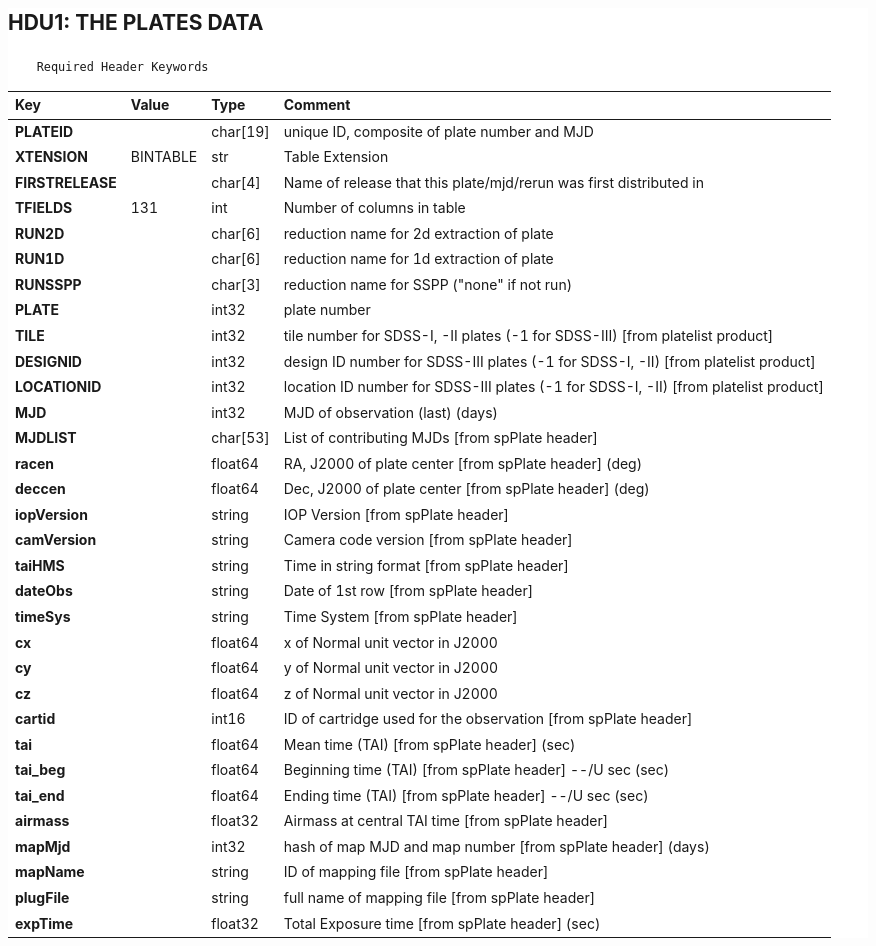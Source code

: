 

## HDU1: THE PLATES DATA




		Required Header Keywords


| **Key** | **Value** | **Type** | **Comment** |
| :--- | :----- | :---- | :------- |
| **PLATEID** | 		 | char[19] | unique ID, composite of plate number and MJD | 
| **XTENSION** | BINTABLE | str | Table Extension | 
| **FIRSTRELEASE** | 		 | char[4] | Name of release that this plate/mjd/rerun was first distributed in | 
| **TFIELDS** | 131 | int | Number of columns in table | 
| **RUN2D** | 		 | char[6] | reduction name for 2d extraction of plate | 
| **RUN1D** | 		 | char[6] | reduction name for 1d extraction of plate | 
| **RUNSSPP** | 		 | char[3] | reduction name for SSPP ("none" if not run) | 
| **PLATE** | 		 | int32 | plate number | 
| **TILE** | 		 | int32 | tile number for SDSS-I, -II plates (-1 for SDSS-III) [from platelist product] | 
| **DESIGNID** | 		 | int32 | design ID number for SDSS-III plates (-1 for SDSS-I, -II) [from platelist product] | 
| **LOCATIONID** | 		 | int32 | location ID number for SDSS-III plates (-1 for SDSS-I, -II) [from platelist product] | 
| **MJD** | 		 | int32 | MJD of observation (last)  (days) | 
| **MJDLIST** | 		 | char[53] | List of contributing MJDs [from spPlate header] | 
| **racen** | 		 | float64 | RA, J2000 of plate center [from spPlate header]  (deg) | 
| **deccen** | 		 | float64 | Dec, J2000 of plate center [from spPlate header]   (deg) | 
| **iopVersion** | 		 | string | IOP Version [from spPlate header] | 
| **camVersion** | 		 | string | Camera code version  [from spPlate header] | 
| **taiHMS** | 		 | string | Time in string format [from spPlate header] | 
| **dateObs** | 		 | string | Date of 1st row [from spPlate header] | 
| **timeSys** | 		 | string | Time System [from spPlate header] | 
| **cx** | 		 | float64 | x of Normal unit vector in J2000 | 
| **cy** | 		 | float64 | y of Normal unit vector in J2000 | 
| **cz** | 		 | float64 | z of Normal unit vector in J2000 | 
| **cartid** | 		 | int16 | ID of cartridge used for the observation [from spPlate header] | 
| **tai** | 		 | float64 | Mean time (TAI) [from spPlate header]  (sec) | 
| **tai_beg** | 		 | float64 | Beginning time (TAI) [from spPlate header] --/U sec  (sec) | 
| **tai_end** | 		 | float64 | Ending time (TAI) [from spPlate header] --/U sec  (sec) | 
| **airmass** | 		 | float32 | Airmass at central TAI time [from spPlate header] | 
| **mapMjd** | 		 | int32 | hash of map MJD and map number [from spPlate header]  (days) | 
| **mapName** | 		 | string | ID of mapping file [from spPlate header] | 
| **plugFile** | 		 | string | full name of mapping file [from spPlate header] | 
| **expTime** | 		 | float32 | Total Exposure time [from spPlate header]  (sec) | 